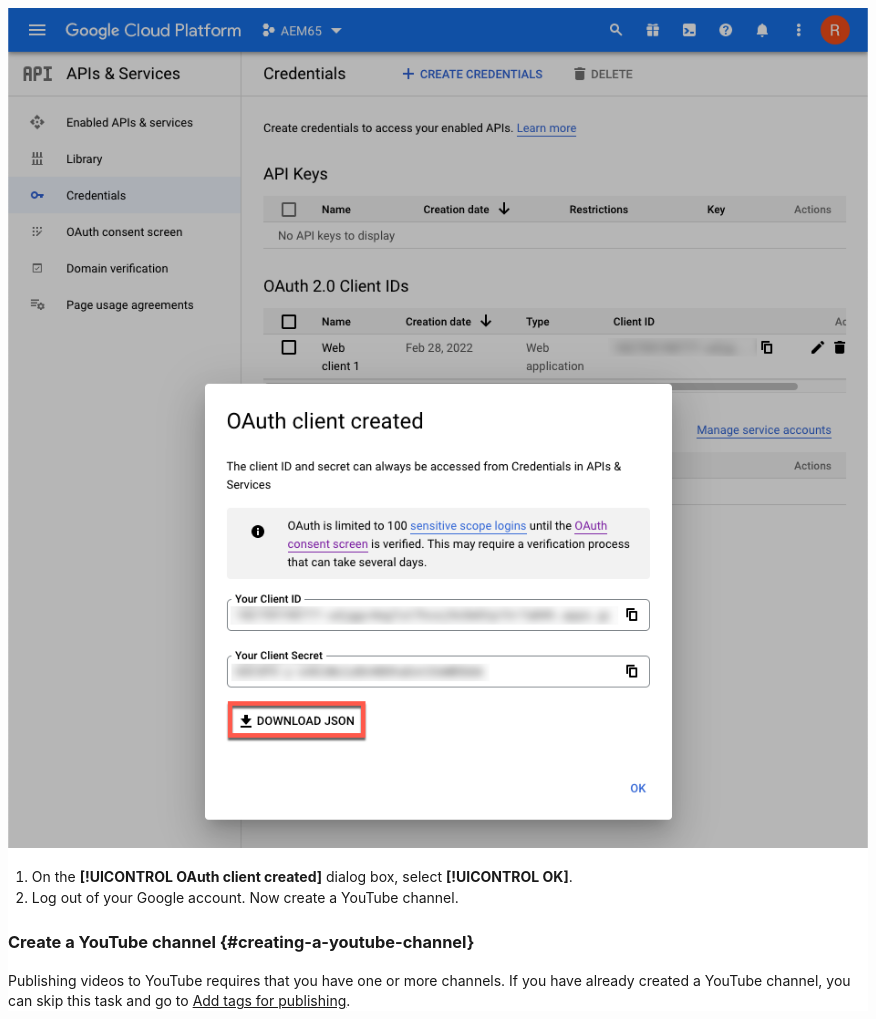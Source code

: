    ![6_5_googleaccount-apis-oauthclientcreated](/help/assets/dynamic-media/assets/6_5_googleaccount-apis-oauthclientcreated.png)

1. On the **[!UICONTROL OAuth client created]** dialog box, select **[!UICONTROL OK]**.
1. Log out of your Google account. Now create a YouTube channel.

### Create a YouTube channel {#creating-a-youtube-channel}

Publishing videos to YouTube requires that you have one or more channels. If you have already created a YouTube channel, you can skip this task and go to [Add tags for publishing](/help/assets/dynamic-media/video.md#adding-tags-for-publishing).
